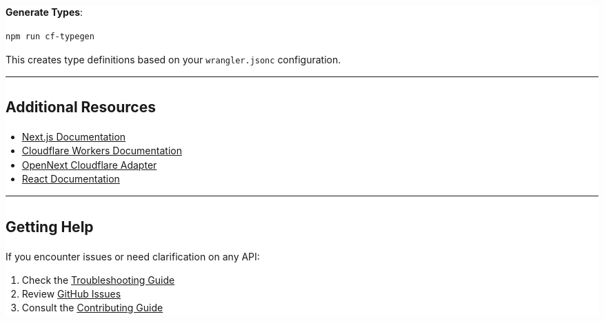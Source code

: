 **Generate Types**:
```bash
npm run cf-typegen
```

This creates type definitions based on your `wrangler.jsonc` configuration.

---

## Additional Resources

- [Next.js Documentation](https://nextjs.org/docs)
- [Cloudflare Workers Documentation](https://developers.cloudflare.com/workers/)
- [OpenNext Cloudflare Adapter](https://opennext.js.org/cloudflare)
- [React Documentation](https://react.dev)

---

## Getting Help

If you encounter issues or need clarification on any API:

1. Check the [Troubleshooting Guide](./TROUBLESHOOTING_GUIDE.md)
2. Review [GitHub Issues](https://github.com/wdhunter645/next-starter-template/issues)
3. Consult the [Contributing Guide](../CONTRIBUTING.md)

